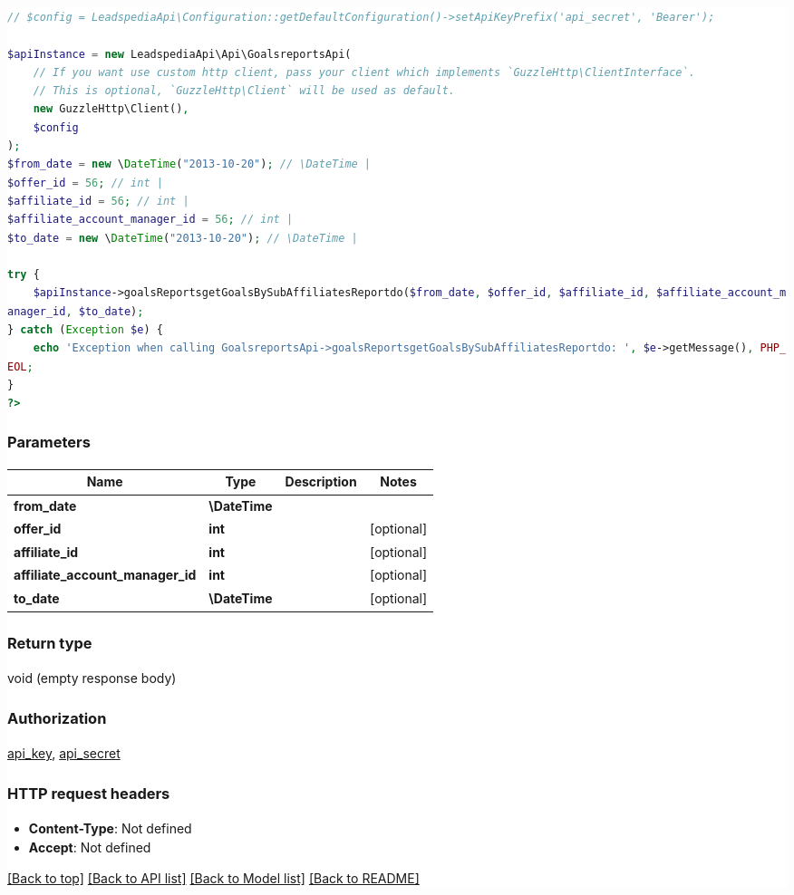 ```php
// $config = LeadspediaApi\Configuration::getDefaultConfiguration()->setApiKeyPrefix('api_secret', 'Bearer');

$apiInstance = new LeadspediaApi\Api\GoalsreportsApi(
    // If you want use custom http client, pass your client which implements `GuzzleHttp\ClientInterface`.
    // This is optional, `GuzzleHttp\Client` will be used as default.
    new GuzzleHttp\Client(),
    $config
);
$from_date = new \DateTime("2013-10-20"); // \DateTime | 
$offer_id = 56; // int | 
$affiliate_id = 56; // int | 
$affiliate_account_manager_id = 56; // int | 
$to_date = new \DateTime("2013-10-20"); // \DateTime | 

try {
    $apiInstance->goalsReportsgetGoalsBySubAffiliatesReportdo($from_date, $offer_id, $affiliate_id, $affiliate_account_manager_id, $to_date);
} catch (Exception $e) {
    echo 'Exception when calling GoalsreportsApi->goalsReportsgetGoalsBySubAffiliatesReportdo: ', $e->getMessage(), PHP_EOL;
}
?>
```

### Parameters

Name | Type | Description  | Notes
------------- | ------------- | ------------- | -------------
 **from_date** | **\DateTime**|  |
 **offer_id** | **int**|  | [optional]
 **affiliate_id** | **int**|  | [optional]
 **affiliate_account_manager_id** | **int**|  | [optional]
 **to_date** | **\DateTime**|  | [optional]

### Return type

void (empty response body)

### Authorization

[api_key](../../README.md#api_key), [api_secret](../../README.md#api_secret)

### HTTP request headers

 - **Content-Type**: Not defined
 - **Accept**: Not defined

[[Back to top]](#) [[Back to API list]](../../README.md#documentation-for-api-endpoints) [[Back to Model list]](../../README.md#documentation-for-models) [[Back to README]](../../README.md)

